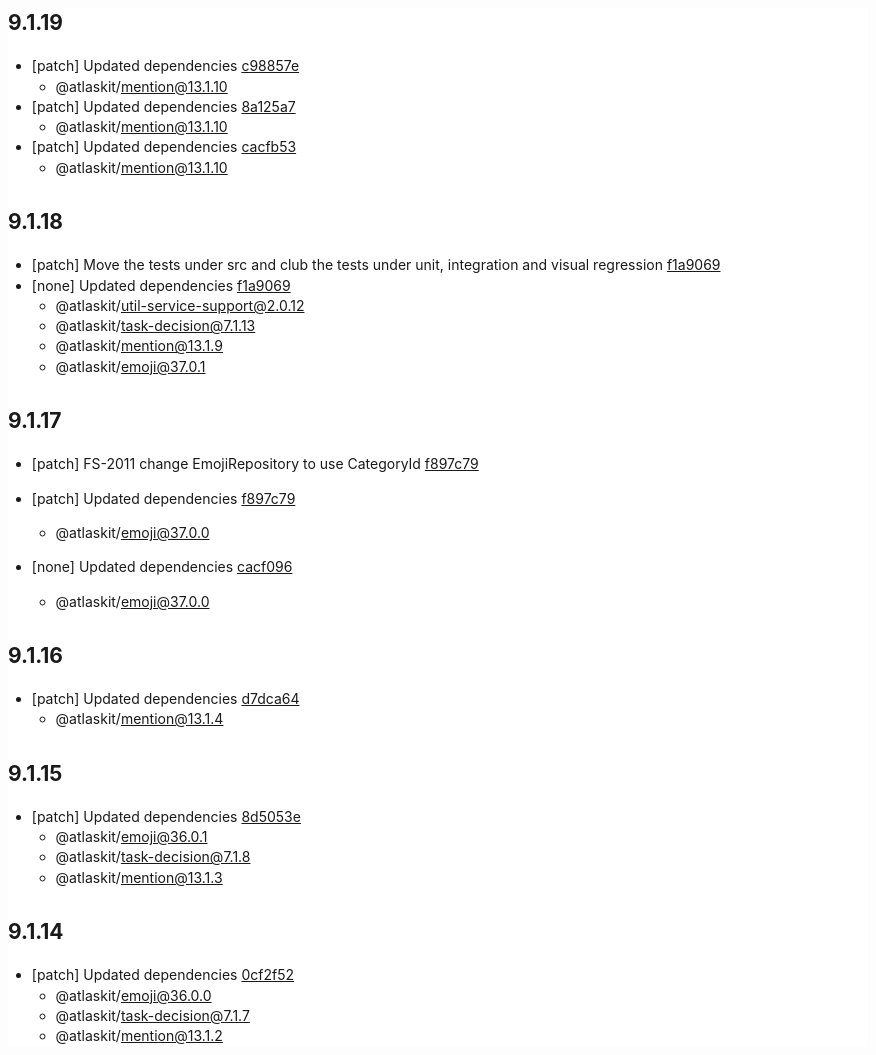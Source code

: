 ## 9.1.19



- [patch] Updated dependencies [c98857e](https://bitbucket.org/atlassian/atlaskit-mk-2/commits/c98857e)
  - @atlaskit/mention@13.1.10
- [patch] Updated dependencies [8a125a7](https://bitbucket.org/atlassian/atlaskit-mk-2/commits/8a125a7)
  - @atlaskit/mention@13.1.10
- [patch] Updated dependencies [cacfb53](https://bitbucket.org/atlassian/atlaskit-mk-2/commits/cacfb53)
  - @atlaskit/mention@13.1.10

## 9.1.18
- [patch] Move the tests under src and club the tests under unit, integration and visual regression [f1a9069](https://bitbucket.org/atlassian/atlaskit-mk-2/commits/f1a9069)
- [none] Updated dependencies [f1a9069](https://bitbucket.org/atlassian/atlaskit-mk-2/commits/f1a9069)
  - @atlaskit/util-service-support@2.0.12
  - @atlaskit/task-decision@7.1.13
  - @atlaskit/mention@13.1.9
  - @atlaskit/emoji@37.0.1

## 9.1.17
- [patch] FS-2011 change EmojiRepository to use CategoryId [f897c79](https://bitbucket.org/atlassian/atlaskit-mk-2/commits/f897c79)

- [patch] Updated dependencies [f897c79](https://bitbucket.org/atlassian/atlaskit-mk-2/commits/f897c79)
  - @atlaskit/emoji@37.0.0
- [none] Updated dependencies [cacf096](https://bitbucket.org/atlassian/atlaskit-mk-2/commits/cacf096)
  - @atlaskit/emoji@37.0.0

## 9.1.16
- [patch] Updated dependencies [d7dca64](https://bitbucket.org/atlassian/atlaskit-mk-2/commits/d7dca64)
  - @atlaskit/mention@13.1.4

## 9.1.15
- [patch] Updated dependencies [8d5053e](https://bitbucket.org/atlassian/atlaskit-mk-2/commits/8d5053e)
  - @atlaskit/emoji@36.0.1
  - @atlaskit/task-decision@7.1.8
  - @atlaskit/mention@13.1.3

## 9.1.14
- [patch] Updated dependencies [0cf2f52](https://bitbucket.org/atlassian/atlaskit-mk-2/commits/0cf2f52)
  - @atlaskit/emoji@36.0.0
  - @atlaskit/task-decision@7.1.7
  - @atlaskit/mention@13.1.2
